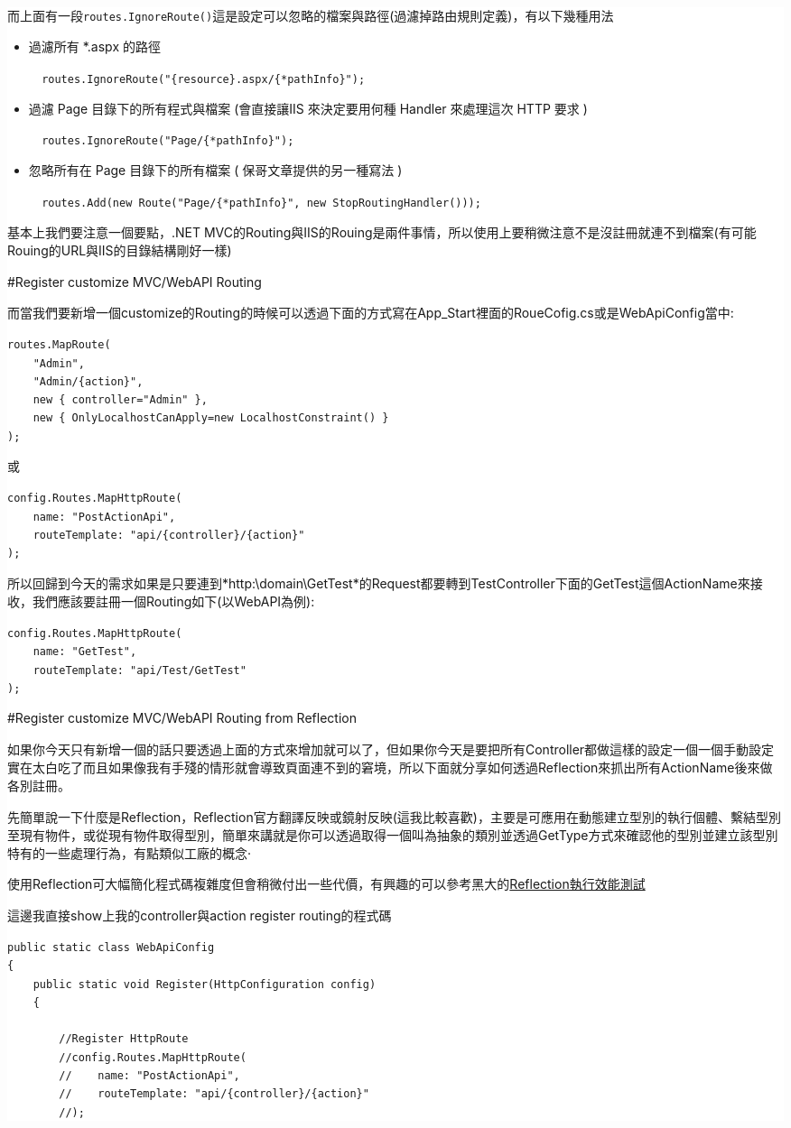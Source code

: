 而上面有一段`routes.IgnoreRoute()`這是設定可以忽略的檔案與路徑(過濾掉路由規則定義)，有以下幾種用法

- 過濾所有 *.aspx 的路徑

		routes.IgnoreRoute("{resource}.aspx/{*pathInfo}");

- 過濾 Page 目錄下的所有程式與檔案 (會直接讓IIS 來決定要用何種 Handler 來處理這次 HTTP 要求 )
		
		routes.IgnoreRoute("Page/{*pathInfo}");

- 忽略所有在 Page 目錄下的所有檔案 ( 保哥文章提供的另一種寫法 )

		routes.Add(new Route("Page/{*pathInfo}", new StopRoutingHandler()));

基本上我們要注意一個要點，.NET MVC的Routing與IIS的Rouing是兩件事情，所以使用上要稍微注意不是沒註冊就連不到檔案(有可能Rouing的URL與IIS的目錄結構剛好一樣)

#Register customize MVC/WebAPI Routing 

而當我們要新增一個customize的Routing的時候可以透過下面的方式寫在App_Start裡面的RoueCofig.cs或是WebApiConfig當中:

	routes.MapRoute(
	    "Admin",
	    "Admin/{action}",
	    new { controller="Admin" },
	    new { OnlyLocalhostCanApply=new LocalhostConstraint() }
	);

或

    config.Routes.MapHttpRoute(
        name: "PostActionApi",
        routeTemplate: "api/{controller}/{action}"
    );

所以回歸到今天的需求如果是只要連到*http:\\domain\GetTest\*的Request都要轉到TestController下面的GetTest這個ActionName來接收，我們應該要註冊一個Routing如下(以WebAPI為例):

    config.Routes.MapHttpRoute(
        name: "GetTest",
        routeTemplate: "api/Test/GetTest"
    );

#Register customize MVC/WebAPI Routing from Reflection

如果你今天只有新增一個的話只要透過上面的方式來增加就可以了，但如果你今天是要把所有Controller都做這樣的設定一個一個手動設定實在太白吃了而且如果像我有手殘的情形就會導致頁面連不到的窘境，所以下面就分享如何透過Reflection來抓出所有ActionName後來做各別註冊。

先簡單說一下什麼是Reflection，Reflection官方翻譯反映或鏡射反映(這我比較喜歡)，主要是可應用在動態建立型別的執行個體、繫結型別至現有物件，或從現有物件取得型別，簡單來講就是你可以透過取得一個叫為抽象的類別並透過GetType方式來確認他的型別並建立該型別特有的一些處理行為，有點類似工廠的概念‧

使用Reflection可大幅簡化程式碼複雜度但會稍微付出一些代價，有興趣的可以參考黑大的[Reflection執行效能測試](http://blog.darkthread.net/post-2011-07-06-reflection-performance.aspx)

這邊我直接show上我的controller與action register routing的程式碼

 	public static class WebApiConfig
    {
        public static void Register(HttpConfiguration config)
        {

            //Register HttpRoute
            //config.Routes.MapHttpRoute(
            //    name: "PostActionApi",
            //    routeTemplate: "api/{controller}/{action}"
            //);
